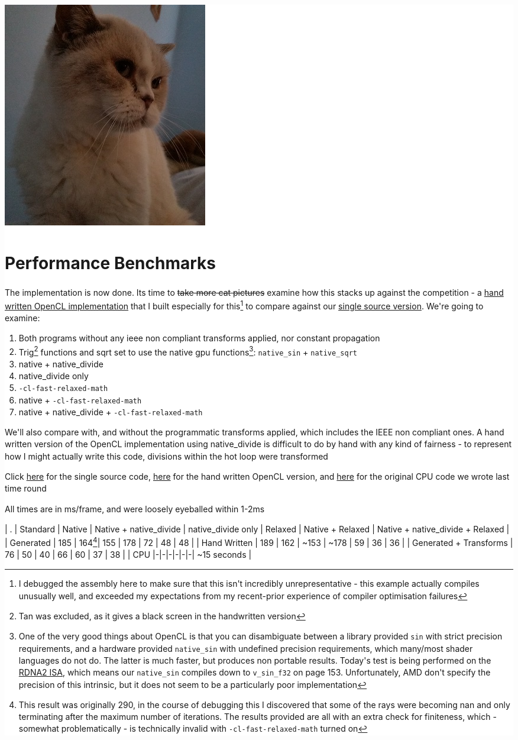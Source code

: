 ![krat](/assets/krat.jpg)

# Performance Benchmarks

The implementation is now done. Its time to ~~take more cat pictures~~ examine how this stacks up against the competition - a [hand written OpenCL implementation](https://github.com/20k/20k.github.io/tree/master/code/gpgpgpu/hand_written.cl) that I built especially for this[^checks] to compare against our [single source version](https://github.com/20k/20k.github.io/tree/master/code/gpgpgpu/schwarzschild_single_source.hpp). We're going to examine:

[^checks]: I debugged the assembly here to make sure that this isn't incredibly unrepresentative - this example actually compiles unusually well, and exceeded my expectations from my recent-prior experience of compiler optimisation failures

1. Both programs without any ieee non compliant transforms applied, nor constant propagation
2. Trig[^notan] functions and sqrt set to use the native gpu functions[^sincostan]: `native_sin` + `native_sqrt`
3. native + native_divide
4. native_divide only
5. `-cl-fast-relaxed-math`
6. native + `-cl-fast-relaxed-math`
7. native + native_divide + `-cl-fast-relaxed-math`

[^notan]: Tan was excluded, as it gives a black screen in the handwritten version

We'll also compare with, and without the programmatic transforms applied, which includes the IEEE non compliant ones. A hand written version of the OpenCL implementation using native_divide is difficult to do by hand with any kind of fairness - to represent how I might actually write this code, divisions within the hot loop were transformed

Click [here](https://github.com/20k/20k.github.io/tree/master/code/gpgpgpu/schwarzschild_single_source.hpp) for the single source code, [here](/code/gpgpgpu/hand_written.cl) for the hand written OpenCL version, and [here](https://github.com/20k/20k.github.io/blob/master/code/schwarzschild/main.cpp) for the original CPU code we wrote last time round

All times are in ms/frame, and were loosely eyeballed within 1-2ms

| .                      | Standard | Native    | Native + native_divide | native_divide only | Relaxed | Native + Relaxed |  Native + native_divide + Relaxed |
| Generated              | 185      | 164[^nana]| 155                    | 178                | 72      | 48 | 48 |
| Hand Written           | 189      | 162       | ~153                   | ~178               | 59      | 36 | 36 |
| Generated + Transforms | 76       | 50        | 40                     | 66                 | 60      | 37 | 38 |
| CPU |-|-|-|-|-|-| ~15 seconds |


[^whichways]: Simd would help a lot, as well as a good dynamic timestep. Additionally, you can get away with sampling at a lower rate and then interpolating the final geodesic positions, because this solution is very smooth. On top of this, the schwarzschild spacetime does not have many degrees of freedom - rotating all rays into the `theta = pi/2` plane allows you to not simulate one of the components
[^politik]: This footnote was originally a long, slightly unprofessional rant about graphics vendors' behaviour in the GPU space. Suffice to say that Khronos and Vulkan have an uphill battle in reaching this goal
[^written]: I have written a lot of OpenCL in my life, including a much more advanced GR raytracer in OpenCL - and it is not maintainable in the long term. C lacks any kind of good higher level abstractions, and on the GPU you're borderline banned from using structs or even the limited abstractions C does provide for performance reasons. OpenCL/C also bans a lot of useful macro functionality as well, complicating many traditional techniques
[^addressspace]: `global` for vram essentially, `local` for shared memory (ie L2 cache), `private` (though you never write private) for pointers to any variables we declare ourselves, and `constant` for variables which live in a small constant cache. We additionally have images (ie textures) which live in their own conceptual address space. Older hardware used to have separate caches for textures, rendering them very important for performance, but I believe modern GPUs have had unified caches for a while rendering textures much less useful. OpenCL 2.0 also defines a generic address space, to make writing functions easier at a possible performance cost, but we won't deal with this
[^differentiation]: One major reason is for differentiation. We'll be using this functionality a lot in future articles, where we additionally leverage this for some cool performance optimisations
[^linearseq]: Though clearly, if you can prove that the statements don't affect each other (which is pretty simple in our language), you can reorder statements. Doing that in a way that improves performance is above my paygrade[^zero] currently
[^zero]: That'd be £0. I was seriously ill for a number of years, and this tutorial series is hopefully my way into doing physics research
[^name]: There might be a better name than side effect here. Its anything which can't really be easily expressed as an expression, statement management perhaps? Impurity? I'd be interested to know if there's a better term
[^float16]: Brief aside, but why has half precision lagged so far behind in the CPU space vs the GPU space?
[^invalidcode]: Here, we're generally dealing with very large expressions. Nan propagation in one component of that expression will not affect our result meaningfully, as in a simulation the appearance of a nan *will* break everything immediately whether or not we apply these transforms
[^sincostan]: One of the very good things about OpenCL is that you can disambiguate between a library provided `sin` with strict precision requirements, and a hardware provided `native_sin` with undefined precision requirements, which many/most shader languages do not do. The latter is much faster, but produces non portable results. Today's test is being performed on the [RDNA2 ISA](https://www.amd.com/content/dam/amd/en/documents/radeon-tech-docs/instruction-set-architectures/rdna-shader-instruction-set-architecture.pdf), which means our `native_sin` compiles down to `v_sin_f32` on page 153. Unfortunately, AMD don't specify the precision of this intrinsic, but it does not seem to be a particularly poor implementation
[^nana]: This result was originally 290, in the course of debugging this I discovered that some of the rays were becoming nan and only terminating after the maximum number of iterations. The results provided are all with an extra check for finiteness, which - somewhat problematically - is technically invalid with `-cl-fast-relaxed-math` turned on
[^perffeet]: The performance difference here is very odd. There are two ways of negating it:
[^intheory]: `-cl-finite-math-only` and `-cl-no-signed-zeros` can be used in conjunction to allow the transforms we use on the AST to be performed
[^amdbroke]: Amd's compiler used to do this automatically, and would eliminate unnecessary barriers between non dependent kernels. Then they removed this functionality when upgrading to ROCm leading to significant pipeline stalls, which is one of the reasons their GPGPU story is often surprisingly slow. This will become a fairly large bottleneck for us later, and we will dedicate some time on how to fix AMD's OpenCL/GPGPU implementation. I do not use ROCm, but it suffers from the same issue
[^committee]: If there were a standardised way to overload branches, the ternary operator, or if there were a standardised `select` operator in C++, this would make our lives a *lot* easier
[^over9000]: Some of our chunkiest kernels in the future will have over 100 arguments, making this slightly tedious to do by hand